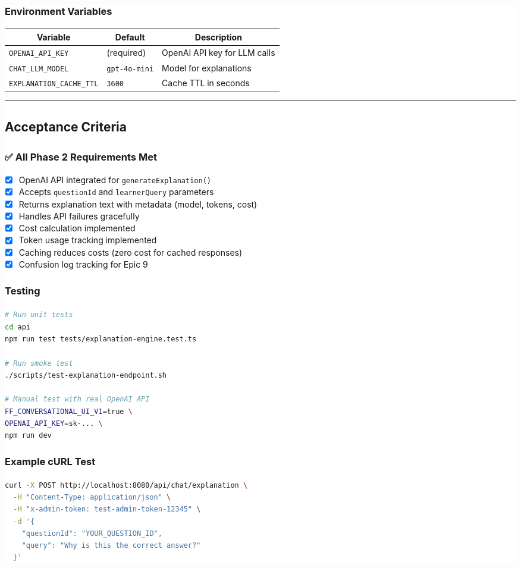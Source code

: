 ### Environment Variables

| Variable | Default | Description |
|----------|---------|-------------|
| `OPENAI_API_KEY` | (required) | OpenAI API key for LLM calls |
| `CHAT_LLM_MODEL` | `gpt-4o-mini` | Model for explanations |
| `EXPLANATION_CACHE_TTL` | `3600` | Cache TTL in seconds |

---

## Acceptance Criteria

### ✅ All Phase 2 Requirements Met

- [x] OpenAI API integrated for `generateExplanation()`
- [x] Accepts `questionId` and `learnerQuery` parameters
- [x] Returns explanation text with metadata (model, tokens, cost)
- [x] Handles API failures gracefully
- [x] Cost calculation implemented
- [x] Token usage tracking implemented
- [x] Caching reduces costs (zero cost for cached responses)
- [x] Confusion log tracking for Epic 9

### Testing

```bash
# Run unit tests
cd api
npm run test tests/explanation-engine.test.ts

# Run smoke test
./scripts/test-explanation-endpoint.sh

# Manual test with real OpenAI API
FF_CONVERSATIONAL_UI_V1=true \
OPENAI_API_KEY=sk-... \
npm run dev
```

### Example cURL Test

```bash
curl -X POST http://localhost:8080/api/chat/explanation \
  -H "Content-Type: application/json" \
  -H "x-admin-token: test-admin-token-12345" \
  -d '{
    "questionId": "YOUR_QUESTION_ID",
    "query": "Why is this the correct answer?"
  }'
```
